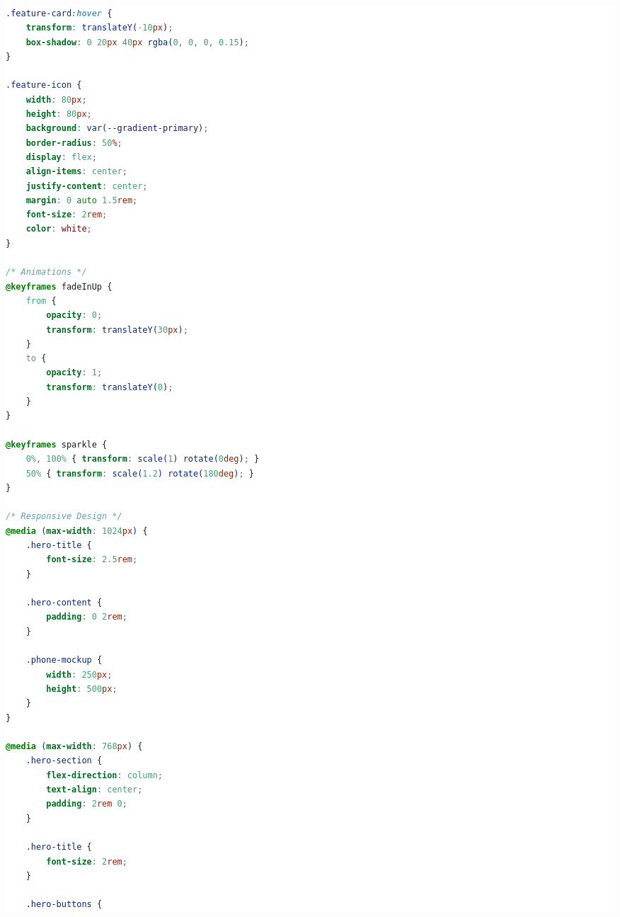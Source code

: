 ```css
.feature-card:hover {
    transform: translateY(-10px);
    box-shadow: 0 20px 40px rgba(0, 0, 0, 0.15);
}

.feature-icon {
    width: 80px;
    height: 80px;
    background: var(--gradient-primary);
    border-radius: 50%;
    display: flex;
    align-items: center;
    justify-content: center;
    margin: 0 auto 1.5rem;
    font-size: 2rem;
    color: white;
}

/* Animations */
@keyframes fadeInUp {
    from {
        opacity: 0;
        transform: translateY(30px);
    }
    to {
        opacity: 1;
        transform: translateY(0);
    }
}

@keyframes sparkle {
    0%, 100% { transform: scale(1) rotate(0deg); }
    50% { transform: scale(1.2) rotate(180deg); }
}

/* Responsive Design */
@media (max-width: 1024px) {
    .hero-title {
        font-size: 2.5rem;
    }
    
    .hero-content {
        padding: 0 2rem;
    }
    
    .phone-mockup {
        width: 250px;
        height: 500px;
    }
}

@media (max-width: 768px) {
    .hero-section {
        flex-direction: column;
        text-align: center;
        padding: 2rem 0;
    }
    
    .hero-title {
        font-size: 2rem;
    }
    
    .hero-buttons {
```